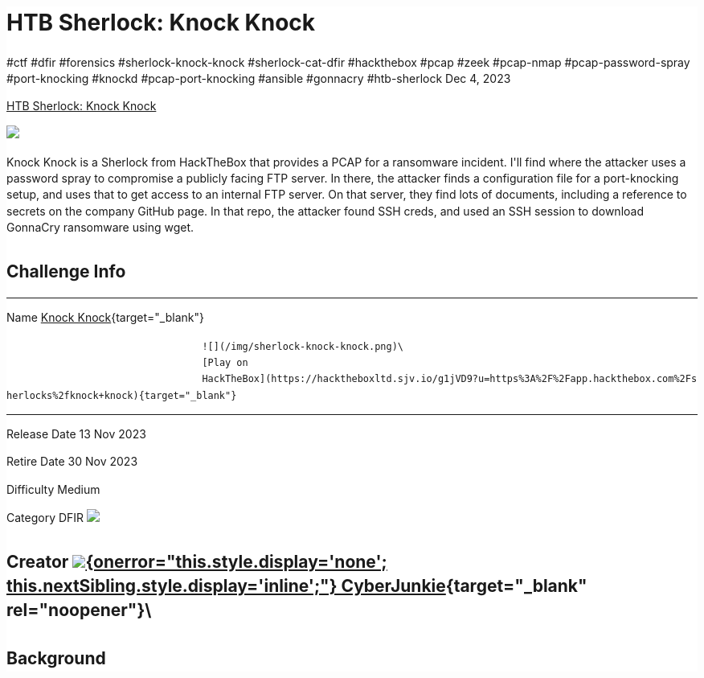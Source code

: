 

# HTB Sherlock: Knock Knock

#ctf #dfir #forensics #sherlock-knock-knock #sherlock-cat-dfir
#hackthebox #pcap #zeek #pcap-nmap #pcap-password-spray #port-knocking
#knockd #pcap-port-knocking #ansible #gonnacry #htb-sherlock Dec 4, 2023






[HTB Sherlock: Knock Knock](#)




![](/img/sherlock-knock-knock.png)

Knock Knock is a Sherlock from HackTheBox that provides a PCAP for a
ransomware incident. I'll find where the attacker uses a password spray
to compromise a publicly facing FTP server. In there, the attacker finds
a configuration file for a port-knocking setup, and uses that to get
access to an internal FTP server. On that server, they find lots of
documents, including a reference to secrets on the company GitHub page.
In that repo, the attacker found SSH creds, and used an SSH session to
download GonnaCry ransomware using wget.

## Challenge Info

  ------------------------------------------------------------------------------------------------------------------------------------------------------------------------
  Name                                [Knock Knock](https://hacktheboxltd.sjv.io/g1jVD9?u=https%3A%2F%2Fapp.hackthebox.com%2Fsherlocks%2fknock+knock){target="_blank"}
                                      
                                      ![](/img/sherlock-knock-knock.png)\
                                      [Play on
                                      HackTheBox](https://hacktheboxltd.sjv.io/g1jVD9?u=https%3A%2F%2Fapp.hackthebox.com%2Fsherlocks%2fknock+knock){target="_blank"}
  ----------------------------------- ------------------------------------------------------------------------------------------------------------------------------------
  Release Date                        13 Nov 2023

  Retire Date                         30 Nov 2023

  Difficulty                          Medium

  Category                            DFIR ![](/img/challenge-cat-dfir.svg)

  Creator                             [![](https://www.hackthebox.com/badge/image/468989){onerror="this.style.display='none'; this.nextSibling.style.display='inline';"}
                                      CyberJunkie](https://app.hackthebox.com/users/468989){target="_blank" rel="noopener"}\
  ------------------------------------------------------------------------------------------------------------------------------------------------------------------------

## Background

